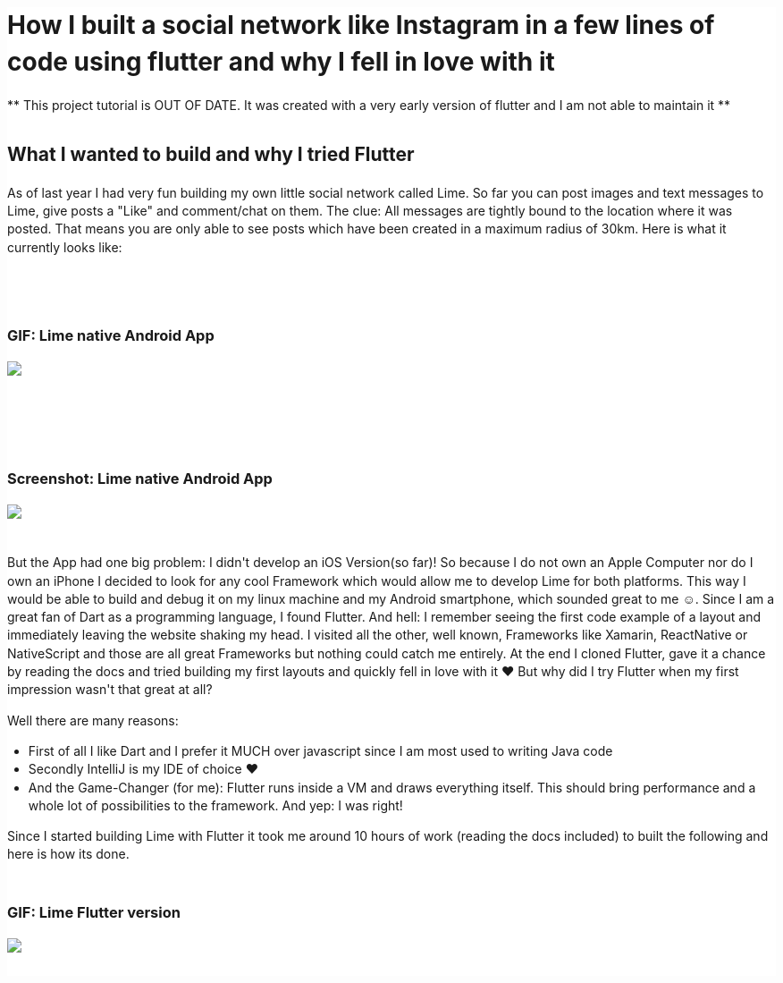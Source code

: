 # How I built a social network like Instagram in a few lines of code using flutter and why I fell in love with it
 
 ** This project tutorial is OUT OF DATE. It was created with a very early version of flutter and I am not able to maintain it **


## What I wanted to build and why I tried Flutter
As of last year I had very fun building my own little social network called Lime. So far you can post images and text messages  to Lime,
 give posts a "Like" and comment/chat on them. The clue: All messages are tightly bound to the location where it was posted.
 That means you are only able to see posts which have been created in a maximum radius of 30km. Here is what it currently looks like:

<br><br>
### GIF: Lime native Android App
<img src="https://github.com/fablue/building-a-social-network-with-flutter/blob/master/lime-preview.gif?raw=true" width="350">
<br><br>

<br><br>
### Screenshot: Lime native Android App
<img src="https://github.com/fablue/building-a-social-network-with-flutter/blob/master/lime-preview.png?raw=true" width="350">
<br><br>

But the App had one big problem: I didn't develop an iOS Version(so far)!
So because I do not own an Apple Computer nor do I own an iPhone I decided to look for any cool
 Framework which would allow me to develop Lime for both platforms. This way I would be able to build
 and debug it on my linux machine and my Android smartphone, which sounded great to me :relaxed:.
Since I am a great fan of Dart as a programming language, I found Flutter. And hell: I remember seeing the first code
example of a layout and immediately leaving the website shaking my head. I visited all the other, well known, Frameworks
like Xamarin, ReactNative or NativeScript and those are all great Frameworks but nothing could catch me entirely.
At the end I cloned Flutter, gave it a chance by reading the docs and tried building my first layouts and quickly fell in love with it :heart:
But why did I try Flutter when my first impression wasn't that great at all?

Well there are many reasons:
- First of all I like Dart and I prefer it MUCH over javascript since I am most used to writing Java code
- Secondly IntelliJ is my IDE of choice  :heart:
- And the Game-Changer (for me): Flutter runs inside a VM and draws everything itself.
This should bring performance and a whole lot of possibilities to the framework. And yep: I was right!

Since I started building Lime with Flutter it took me around 10 hours of work (reading the docs included) to built the following and here is how its done.
<br><br>
### GIF: Lime Flutter version
<img src="https://github.com/fablue/building-a-social-network-with-flutter/blob/master/lime-f-preview.gif?raw=true" width="350">
<br><br>
